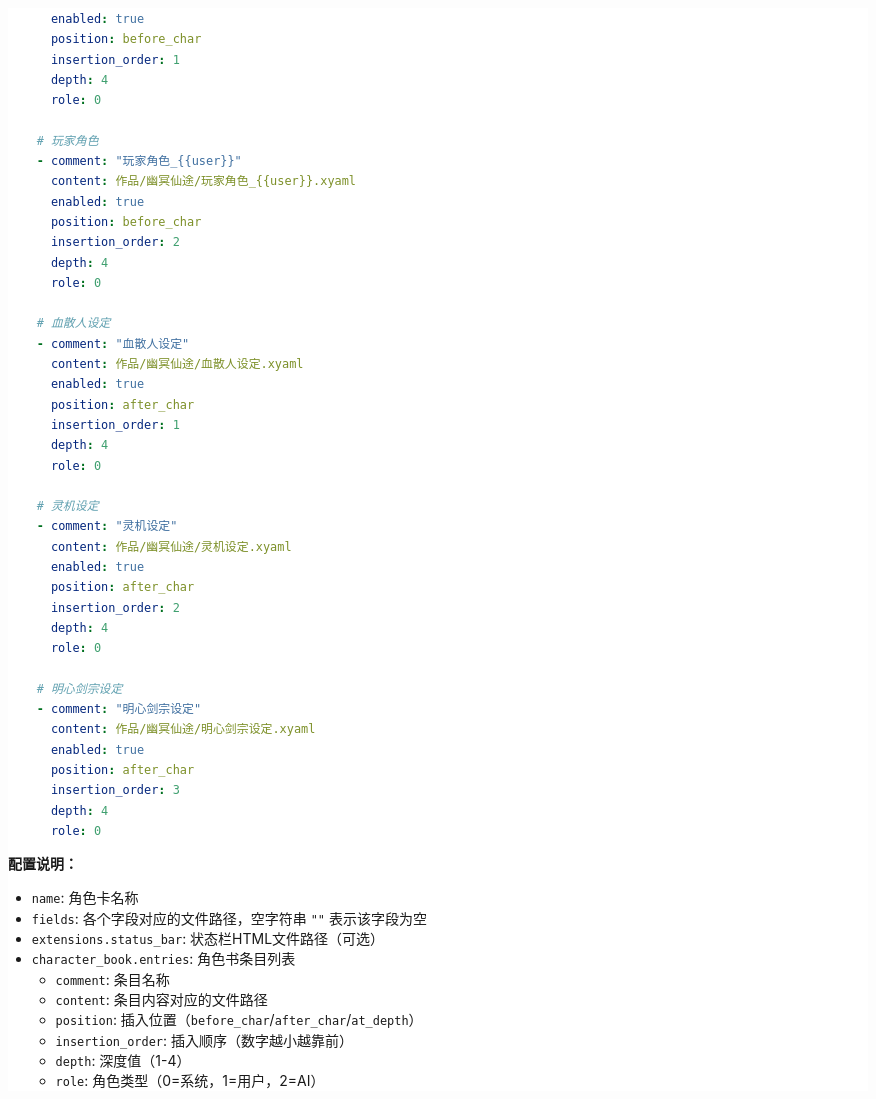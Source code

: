```yaml
      enabled: true
      position: before_char
      insertion_order: 1
      depth: 4
      role: 0

    # 玩家角色
    - comment: "玩家角色_{{user}}"
      content: 作品/幽冥仙途/玩家角色_{{user}}.xyaml
      enabled: true
      position: before_char
      insertion_order: 2
      depth: 4
      role: 0

    # 血散人设定
    - comment: "血散人设定"
      content: 作品/幽冥仙途/血散人设定.xyaml
      enabled: true
      position: after_char
      insertion_order: 1
      depth: 4
      role: 0

    # 灵机设定
    - comment: "灵机设定"
      content: 作品/幽冥仙途/灵机设定.xyaml
      enabled: true
      position: after_char
      insertion_order: 2
      depth: 4
      role: 0

    # 明心剑宗设定
    - comment: "明心剑宗设定"
      content: 作品/幽冥仙途/明心剑宗设定.xyaml
      enabled: true
      position: after_char
      insertion_order: 3
      depth: 4
      role: 0
```

**配置说明：**

- `name`: 角色卡名称
- `fields`: 各个字段对应的文件路径，空字符串 `""` 表示该字段为空
- `extensions.status_bar`: 状态栏HTML文件路径（可选）
- `character_book.entries`: 角色书条目列表
  - `comment`: 条目名称
  - `content`: 条目内容对应的文件路径
  - `position`: 插入位置（`before_char`/`after_char`/`at_depth`）
  - `insertion_order`: 插入顺序（数字越小越靠前）
  - `depth`: 深度值（1-4）
  - `role`: 角色类型（0=系统，1=用户，2=AI）

